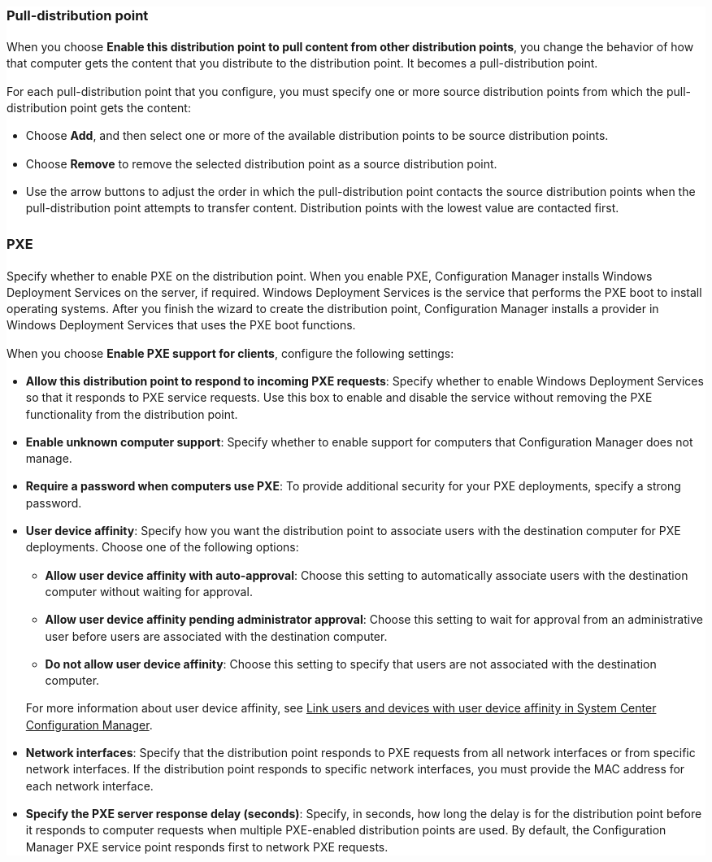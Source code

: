### Pull-distribution point  
When you choose **Enable this distribution point to pull content from other distribution points**, you change the behavior of how that computer gets the content that you distribute to the distribution point. It becomes a pull-distribution point.  

For each pull-distribution point that you configure, you must specify one or more source distribution points from which the pull-distribution point gets the content:  

-   Choose **Add**, and then select one or more of the available distribution points to be source distribution points.  

-   Choose **Remove** to remove the selected distribution point as a source distribution point.  

-   Use the arrow buttons to adjust the order in which the pull-distribution point contacts the source distribution points when the pull-distribution point attempts to transfer content. Distribution points with the lowest value are contacted first.  

### PXE  
Specify whether to enable PXE on the distribution point. When you enable PXE, Configuration Manager installs Windows Deployment Services on the server, if required. Windows Deployment Services is the service that performs the PXE boot to install operating systems. After you finish the wizard to create the distribution point, Configuration Manager installs a provider in Windows Deployment Services that uses the PXE boot functions.  

When you choose **Enable PXE support for clients**, configure the following settings:  

-   **Allow this distribution point to respond to incoming PXE requests**: Specify whether to enable Windows Deployment Services so that it responds to PXE service requests. Use this box to enable and disable the service without removing the PXE functionality from the distribution point.  

-   **Enable unknown computer support**: Specify whether to enable support for computers that Configuration Manager does not manage.  

-   **Require a password when computers use PXE**: To provide additional security for your PXE deployments, specify a strong password.  

-   **User device affinity**: Specify how you want the distribution point to associate users with the destination computer for PXE deployments. Choose one of the following options:  

    -   **Allow user device affinity with auto-approval**: Choose this setting to automatically associate users with the destination computer without waiting for approval.  

    -   **Allow user device affinity pending administrator approval**: Choose this setting to wait for approval from an administrative user before users are associated with the destination computer.  

    -   **Do not allow user device affinity**: Choose this setting to specify that users are not associated with the destination computer.  

     For more information about user device affinity, see [Link users and devices with user device affinity in System Center Configuration Manager](../../../../apps/deploy-use/link-users-and-devices-with-user-device-affinity.md).  

-   **Network interfaces**: Specify that the distribution point responds to PXE requests from all network interfaces or from specific network interfaces. If the distribution point responds to specific network interfaces, you must provide the MAC address for each network interface.  

-   **Specify the PXE server response delay (seconds)**: Specify, in seconds, how long the delay is for the distribution point before it responds to computer requests when multiple PXE-enabled distribution points are used. By default, the Configuration Manager PXE service point responds first to network PXE requests.  
